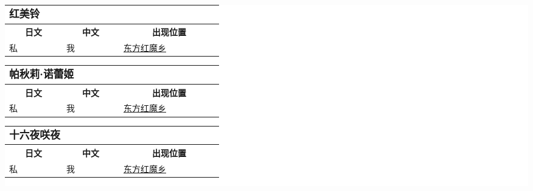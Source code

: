 
<table>

<tbody><tr>
<td colspan="3"><big><b>红美铃</b></big>
</td></tr>
<tr>
<th width="80">日文</th>
<th width="80">中文</th>
<th style="min-width:150px;">出现位置
</th></tr>
<tr>
<td>私</td>
<td>我</td>
<td><a href="./东方红魔乡.md" title="东方红魔乡">东方红魔乡</a>
</td></tr></tbody></table>



<table>

<tbody><tr>
<td colspan="3"><big><b>帕秋莉·诺蕾姬</b></big>
</td></tr>
<tr>
<th width="80">日文</th>
<th width="80">中文</th>
<th style="min-width:150px;">出现位置
</th></tr>
<tr>
<td>私</td>
<td>我</td>
<td><a href="./东方红魔乡.md" title="东方红魔乡">东方红魔乡</a>
</td></tr></tbody></table>



<table>

<tbody><tr>
<td colspan="3"><big><b>十六夜咲夜</b></big>
</td></tr>
<tr>
<th width="80">日文</th>
<th width="80">中文</th>
<th style="min-width:150px;">出现位置
</th></tr>
<tr>
<td>私</td>
<td>我</td>
<td><a href="./东方红魔乡.md" title="东方红魔乡">东方红魔乡</a>
</td></tr></tbody></table>



<table>
